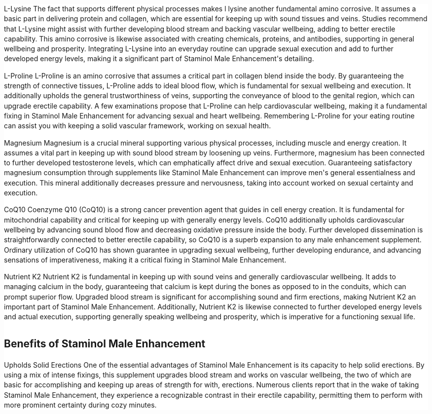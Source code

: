 L-Lysine
The fact that supports different physical processes makes l lysine another fundamental amino corrosive. It assumes a basic part in delivering protein and collagen, which are essential for keeping up with sound tissues and veins. Studies recommend that L-Lysine might assist with further developing blood stream and backing vascular wellbeing, adding to better erectile capability. This amino corrosive is likewise associated with creating chemicals, proteins, and antibodies, supporting in general wellbeing and prosperity. Integrating L-Lysine into an everyday routine can upgrade sexual execution and add to further developed energy levels, making it a significant part of Staminol Male Enhancement's detailing.

L-Proline
L-Proline is an amino corrosive that assumes a critical part in collagen blend inside the body. By guaranteeing the strength of connective tissues, L-Proline adds to ideal blood flow, which is fundamental for sexual wellbeing and execution. It additionally upholds the general trustworthiness of veins, supporting the conveyance of blood to the genital region, which can upgrade erectile capability. A few examinations propose that L-Proline can help cardiovascular wellbeing, making it a fundamental fixing in Staminol Male Enhancement for advancing sexual and heart wellbeing. Remembering L-Proline for your eating routine can assist you with keeping a solid vascular framework, working on sexual health.

Magnesium
Magnesium is a crucial mineral supporting various physical processes, including muscle and energy creation. It assumes a vital part in keeping up with sound blood stream by loosening up veins. Furthermore, magnesium has been connected to further developed testosterone levels, which can emphatically affect drive and sexual execution. Guaranteeing satisfactory magnesium consumption through supplements like Staminol Male Enhancement can improve men's general essentialness and execution. This mineral additionally decreases pressure and nervousness, taking into account worked on sexual certainty and execution.

CoQ10
Coenzyme Q10 (CoQ10) is a strong cancer prevention agent that guides in cell energy creation. It is fundamental for mitochondrial capability and critical for keeping up with generally energy levels. CoQ10 additionally upholds cardiovascular wellbeing by advancing sound blood flow and decreasing oxidative pressure inside the body. Further developed dissemination is straightforwardly connected to better erectile capability, so CoQ10 is a superb expansion to any male enhancement supplement. Ordinary utilization of CoQ10 has shown guarantee in upgrading sexual wellbeing, further developing endurance, and advancing sensations of imperativeness, making it a critical fixing in Staminol Male Enhancement.

Nutrient K2
Nutrient K2 is fundamental in keeping up with sound veins and generally cardiovascular wellbeing. It adds to managing calcium in the body, guaranteeing that calcium is kept during the bones as opposed to in the conduits, which can prompt superior flow. Upgraded blood stream is significant for accomplishing sound and firm erections, making Nutrient K2 an important part of Staminol Male Enhancement. Additionally, Nutrient K2 is likewise connected to further developed energy levels and actual execution, supporting generally speaking wellbeing and prosperity, which is imperative for a functioning sexual life.

## Benefits of Staminol Male Enhancement

Upholds Solid Erections
One of the essential advantages of Staminol Male Enhancement is its capacity to help solid erections. By using a mix of intense fixings, this supplement upgrades blood stream and works on vascular wellbeing, the two of which are basic for accomplishing and keeping up areas of strength for with, erections. Numerous clients report that in the wake of taking Staminol Male Enhancement, they experience a recognizable contrast in their erectile capability, permitting them to perform with more prominent certainty during cozy minutes.
